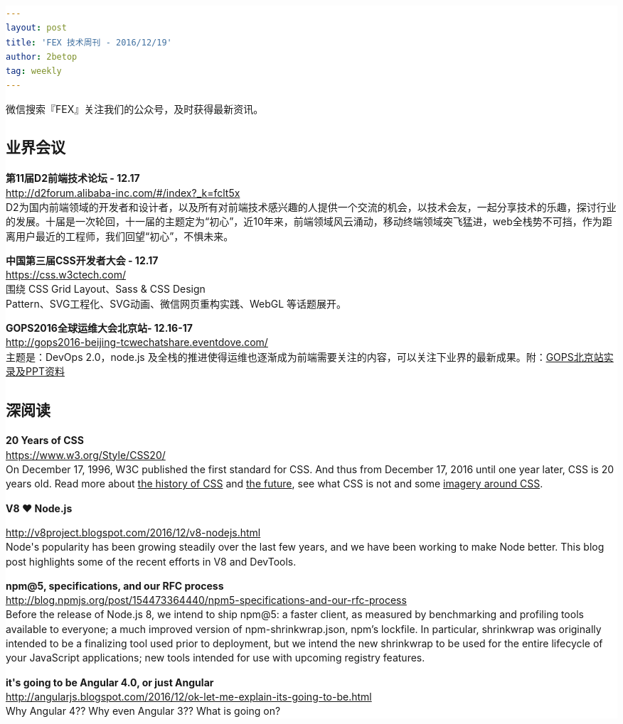 ```yaml
---
layout: post
title: 'FEX 技术周刊 - 2016/12/19'
author: 2betop
tag: weekly
---
```


微信搜索『FEX』关注我们的公众号，及时获得最新资讯。

## 业界会议

**第11届D2前端技术论坛 - 12.17**  
http://d2forum.alibaba-inc.com/#/index?_k=fclt5x  
D2为国内前端领域的开发者和设计者，以及所有对前端技术感兴趣的人提供一个交流的机会，以技术会友，一起分享技术的乐趣，探讨行业的发展。十届是一次轮回，十一届的主题定为“初心”，近10年来，前端领域风云涌动，移动终端领域突飞猛进，web全栈势不可挡，作为距离用户最近的工程师，我们回望“初心”，不惧未来。

**中国第三届CSS开发者大会 - 12.17**  
https://css.w3ctech.com/  
围绕 CSS Grid Layout、Sass & CSS Design  
Pattern、SVG工程化、SVG动画、微信网页重构实践、WebGL 等话题展开。  

**GOPS2016全球运维大会北京站- 12.16-17**  
http://gops2016-beijing-tcwechatshare.eventdove.com/  
主题是：DevOps 2.0，node.js 及全栈的推进使得运维也逐渐成为前端需要关注的内容，可以关注下业界的最新成果。附：[GOPS北京站实录及PPT资料](http://mp.weixin.qq.com/s?__biz=MzA4Nzg5Nzc5OA==&mid=2651663472&idx=1&sn=79277da5d73608b2c785cf0e8d2de22f)  

## 深阅读  

**20 Years of CSS**  
https://www.w3.org/Style/CSS20/  
On December 17, 1996, W3C published the first standard for CSS. And thus from December 17, 2016 until one year later, CSS is 20 years old. Read more about [the history of CSS](https://www.w3.org/Style/CSS20/history.html) and [the future](https://www.w3.org/Style/CSS20/challenges.html), see what CSS is not and some [imagery around CSS](https://www.w3.org/Style/CSS20/gallery.html).

**V8 ❤️ Node.js**  

http://v8project.blogspot.com/2016/12/v8-nodejs.html  
Node's popularity has been growing steadily over the last few years, and we have been working to make Node better. This blog post highlights some of the recent efforts in V8 and DevTools.

**npm@5, specifications, and our RFC process**  
http://blog.npmjs.org/post/154473364440/npm5-specifications-and-our-rfc-process  
Before the release of Node.js 8, we intend to ship npm@5: a faster client, as measured by benchmarking and profiling tools available to everyone; a much improved version of npm-shrinkwrap.json, npm’s lockfile. In particular, shrinkwrap was originally intended to be a finalizing tool used prior to deployment, but we intend the new shrinkwrap to be used for the entire lifecycle of your JavaScript applications; new tools intended for use with upcoming registry features.

**it's going to be Angular 4.0, or just Angular**  
http://angularjs.blogspot.com/2016/12/ok-let-me-explain-its-going-to-be.html  
Why Angular 4?? Why even Angular 3?? What is going on?  
